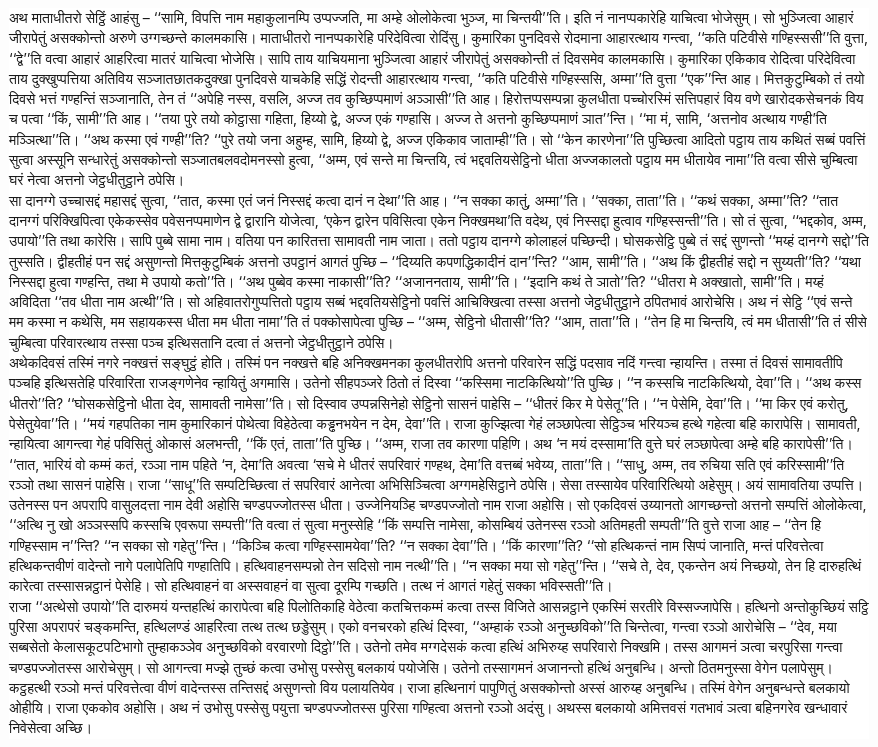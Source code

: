 अथ माताधीतरो सेट्ठिं आहंसु – ‘‘सामि, विपत्ति नाम महाकुलानम्पि उप्पज्जति, मा अम्हे ओलोकेत्वा भुञ्ज, मा चिन्तयी’’ति। इति नं नानप्पकारेहि याचित्वा भोजेसुम्। सो भुञ्जित्वा आहारं जीरापेतुं असक्कोन्तो अरुणे उग्गच्छन्ते कालमकासि। माताधीतरो नानप्पकारेहि परिदेवित्वा रोदिंसु। कुमारिका पुनदिवसे रोदमाना आहारत्थाय गन्त्वा, ‘‘कति पटिवीसे गण्हिस्ससी’’ति वुत्ता, ‘‘द्वे’’ति वत्वा आहारं आहरित्वा मातरं याचित्वा भोजेसि। सापि ताय याचियमाना भुञ्जित्वा आहारं जीरापेतुं असक्कोन्ती तं दिवसमेव कालमकासि। कुमारिका एकिकाव रोदित्वा परिदेवित्वा ताय दुक्खुप्पत्तिया अतिविय सञ्जातछातकदुक्खा पुनदिवसे याचकेहि सद्धिं रोदन्ती आहारत्थाय गन्त्वा, ‘‘कति पटिवीसे गण्हिस्ससि, अम्मा’’ति वुत्ता ‘‘एक’’न्ति आह। मित्तकुटुम्बिको तं तयो दिवसे भत्तं गण्हन्तिं सञ्जानाति, तेन तं ‘‘अपेहि नस्स, वसलि, अज्ज तव कुच्छिप्पमाणं अञ्ञासी’’ति आह। हिरोत्तप्पसम्पन्ना कुलधीता पच्चोरस्मिं सत्तिपहारं विय वणे खारोदकसेचनकं विय च पत्वा ‘‘किं, सामी’’ति आह। ‘‘तया पुरे तयो कोट्ठासा गहिता, हिय्यो द्वे, अज्ज एकं गण्हासि। अज्ज ते अत्तनो कुच्छिप्पमाणं ञात’’न्ति। ‘‘मा मं, सामि, ‘अत्तनोव अत्थाय गण्ही’ति मञ्ञित्था’’ति। ‘‘अथ कस्मा एवं गण्ही’’ति? ‘‘पुरे तयो जना अहुम्ह, सामि, हिय्यो द्वे, अज्ज एकिकाव जाताम्ही’’ति। सो ‘‘केन कारणेना’’ति पुच्छित्वा आदितो पट्ठाय ताय कथितं सब्बं पवत्तिं सुत्वा अस्सूनि सन्धारेतुं असक्कोन्तो सञ्जातबलवदोमनस्सो हुत्वा, ‘‘अम्म, एवं सन्ते मा चिन्तयि, त्वं भद्दवतियसेट्ठिनो धीता अज्जकालतो पट्ठाय मम धीतायेव नामा’’ति वत्वा सीसे चुम्बित्वा घरं नेत्वा अत्तनो जेट्ठधीतुट्ठाने ठपेसि।  
सा दानग्गे उच्चासद्दं महासद्दं सुत्वा, ‘‘तात, कस्मा एतं जनं निस्सद्दं कत्वा दानं न देथा’’ति आह। ‘‘न सक्का कातुं, अम्मा’’ति। ‘‘सक्का, ताता’’ति। ‘‘कथं सक्का, अम्मा’’ति? ‘‘तात दानग्गं परिक्खिपित्वा एकेकस्सेव पवेसनप्पमाणेन द्वे द्वारानि योजेत्वा, ‘एकेन द्वारेन पविसित्वा एकेन निक्खमथा’ति वदेथ, एवं निस्सद्दा हुत्वाव गण्हिस्सन्ती’’ति। सो तं सुत्वा, ‘‘भद्दकोव, अम्म, उपायो’’ति तथा कारेसि। सापि पुब्बे सामा नाम। वतिया पन कारितत्ता सामावती नाम जाता। ततो पट्ठाय दानग्गे कोलाहलं पच्छिन्दी। घोसकसेट्ठि पुब्बे तं सद्दं सुणन्तो ‘‘मय्हं दानग्गे सद्दो’’ति तुस्सति। द्वीहतीहं पन सद्दं असुणन्तो मित्तकुटुम्बिकं अत्तनो उपट्ठानं आगतं पुच्छि – ‘‘दिय्यति कपणद्धिकादीनं दान’’न्ति? ‘‘आम, सामी’’ति। ‘‘अथ किं द्वीहतीहं सद्दो न सुय्यती’’ति? ‘‘यथा निस्सद्दा हुत्वा गण्हन्ति, तथा मे उपायो कतो’’ति। ‘‘अथ पुब्बेव कस्मा नाकासी’’ति? ‘‘अजाननताय, सामी’’ति। ‘‘इदानि कथं ते ञातो’’ति? ‘‘धीतरा मे अक्खातो, सामी’’ति। मय्हं अविदिता ‘‘तव धीता नाम अत्थी’’ति। सो अहिवातरोगुप्पत्तितो पट्ठाय सब्बं भद्दवतियसेट्ठिनो पवत्तिं आचिक्खित्वा तस्सा अत्तनो जेट्ठधीतुट्ठाने ठपितभावं आरोचेसि। अथ नं सेट्ठि ‘‘एवं सन्ते मम कस्मा न कथेसि, मम सहायकस्स धीता मम धीता नामा’’ति तं पक्कोसापेत्वा पुच्छि – ‘‘अम्म, सेट्ठिनो धीतासी’’ति? ‘‘आम, ताता’’ति। ‘‘तेन हि मा चिन्तयि, त्वं मम धीतासी’’ति तं सीसे चुम्बित्वा परिवारत्थाय तस्सा पञ्च इत्थिसतानि दत्वा तं अत्तनो जेट्ठधीतुट्ठाने ठपेसि।  
अथेकदिवसं तस्मिं नगरे नक्खत्तं सङ्घुट्ठं होति। तस्मिं पन नक्खत्ते बहि अनिक्खमनका कुलधीतरोपि अत्तनो परिवारेन सद्धिं पदसाव नदिं गन्त्वा न्हायन्ति। तस्मा तं दिवसं सामावतीपि पञ्चहि इत्थिसतेहि परिवारिता राजङ्गणेनेव न्हायितुं अगमासि। उतेनो सीहपञ्जरे ठितो तं दिस्वा ‘‘कस्सिमा नाटकित्थियो’’ति पुच्छि। ‘‘न कस्सचि नाटकित्थियो, देवा’’ति। ‘‘अथ कस्स धीतरो’’ति? ‘‘घोसकसेट्ठिनो धीता देव, सामावती नामेसा’’ति। सो दिस्वाव उप्पन्नसिनेहो सेट्ठिनो सासनं पाहेसि – ‘‘धीतरं किर मे पेसेतू’’ति। ‘‘न पेसेमि, देवा’’ति। ‘‘मा किर एवं करोतु, पेसेतुयेवा’’ति। ‘‘मयं गहपतिका नाम कुमारिकानं पोथेत्वा विहेठेत्वा कड्ढनभयेन न देम, देवा’’ति। राजा कुज्झित्वा गेहं लञ्छापेत्वा सेट्ठिञ्च भरियञ्च हत्थे गहेत्वा बहि कारापेसि। सामावती, न्हायित्वा आगन्त्वा गेहं पविसितुं ओकासं अलभन्ती, ‘‘किं एतं, ताता’’ति पुच्छि। ‘‘अम्म, राजा तव कारणा पहिणि। अथ ‘न मयं दस्सामा’ति वुत्ते घरं लञ्छापेत्वा अम्हे बहि कारापेसी’’ति। ‘‘तात, भारियं वो कम्मं कतं, रञ्ञा नाम पहिते ‘न, देमा’ति अवत्वा ‘सचे मे धीतरं सपरिवारं गण्हथ, देमा’ति वत्तब्बं भवेय्य, ताता’’ति। ‘‘साधु, अम्म, तव रुचिया सति एवं करिस्सामी’’ति रञ्ञो तथा सासनं पाहेसि। राजा ‘‘साधू’’ति सम्पटिच्छित्वा तं सपरिवारं आनेत्वा अभिसिञ्चित्वा अग्गमहेसिट्ठाने ठपेसि। सेसा तस्सायेव परिवारित्थियो अहेसुम्। अयं सामावतिया उप्पत्ति।  
उतेनस्स पन अपरापि वासुलदत्ता नाम देवी अहोसि चण्डपज्जोतस्स धीता। उज्जेनियञ्हि चण्डपज्जोतो नाम राजा अहोसि। सो एकदिवसं उय्यानतो आगच्छन्तो अत्तनो सम्पत्तिं ओलोकेत्वा, ‘‘अत्थि नु खो अञ्ञस्सपि कस्सचि एवरूपा सम्पत्ती’’ति वत्वा तं सुत्वा मनुस्सेहि ‘‘किं सम्पत्ति नामेसा, कोसम्बियं उतेनस्स रञ्ञो अतिमहती सम्पती’’ति वुत्ते राजा आह – ‘‘तेन हि गण्हिस्साम न’’न्ति? ‘‘न सक्का सो गहेतु’’न्ति। ‘‘किञ्चि कत्वा गण्हिस्सामयेवा’’ति? ‘‘न सक्का देवा’’ति। ‘‘किं कारणा’’ति? ‘‘सो हत्थिकन्तं नाम सिप्पं जानाति, मन्तं परिवत्तेत्वा हत्थिकन्तवीणं वादेन्तो नागे पलापेतिपि गण्हातिपि। हत्थिवाहनसम्पन्नो तेन सदिसो नाम नत्थी’’ति। ‘‘न सक्का मया सो गहेतु’’न्ति। ‘‘सचे ते, देव, एकन्तेन अयं निच्छयो, तेन हि दारुहत्थिं कारेत्वा तस्सासन्नट्ठानं पेसेहि। सो हत्थिवाहनं वा अस्सवाहनं वा सुत्वा दूरम्पि गच्छति। तत्थ नं आगतं गहेतुं सक्का भविस्सती’’ति।  
राजा ‘‘अत्थेसो उपायो’’ति दारुमयं यन्तहत्थिं कारापेत्वा बहि पिलोतिकाहि वेठेत्वा कतचित्तकम्मं कत्वा तस्स विजिते आसन्नट्ठाने एकस्मिं सरतीरे विस्सज्जापेसि। हत्थिनो अन्तोकुच्छियं सट्ठि पुरिसा अपरापरं चङ्कमन्ति, हत्थिलण्डं आहरित्वा तत्थ तत्थ छड्डेसुम्। एको वनचरको हत्थिं दिस्वा, ‘‘अम्हाकं रञ्ञो अनुच्छविको’’ति चिन्तेत्वा, गन्त्वा रञ्ञो आरोचेसि – ‘‘देव, मया सब्बसेतो केलासकूटपटिभागो तुम्हाकञ्ञेव अनुच्छविको वरवारणो दिट्ठो’’ति। उतेनो तमेव मग्गदेसकं कत्वा हत्थिं अभिरुय्ह सपरिवारो निक्खमि। तस्स आगमनं ञत्वा चरपुरिसा गन्त्वा चण्डपज्जोतस्स आरोचेसुम्। सो आगन्त्वा मज्झे तुच्छं कत्वा उभोसु पस्सेसु बलकायं पयोजेसि। उतेनो तस्सागमनं अजानन्तो हत्थिं अनुबन्धि। अन्तो ठितमनुस्सा वेगेन पलापेसुम्। कट्ठहत्थी रञ्ञो मन्तं परिवत्तेत्वा वीणं वादेन्तस्स तन्तिसद्दं असुणन्तो विय पलायतियेव। राजा हत्थिनागं पापुणितुं असक्कोन्तो अस्सं आरुय्ह अनुबन्धि। तस्मिं वेगेन अनुबन्धन्ते बलकायो ओहीयि। राजा एककोव अहोसि। अथ नं उभोसु पस्सेसु पयुत्ता चण्डपज्जोतस्स पुरिसा गण्हित्वा अत्तनो रञ्ञो अदंसु। अथस्स बलकायो अमित्तवसं गतभावं ञत्वा बहिनगरेव खन्धावारं निवेसेत्वा अच्छि।  